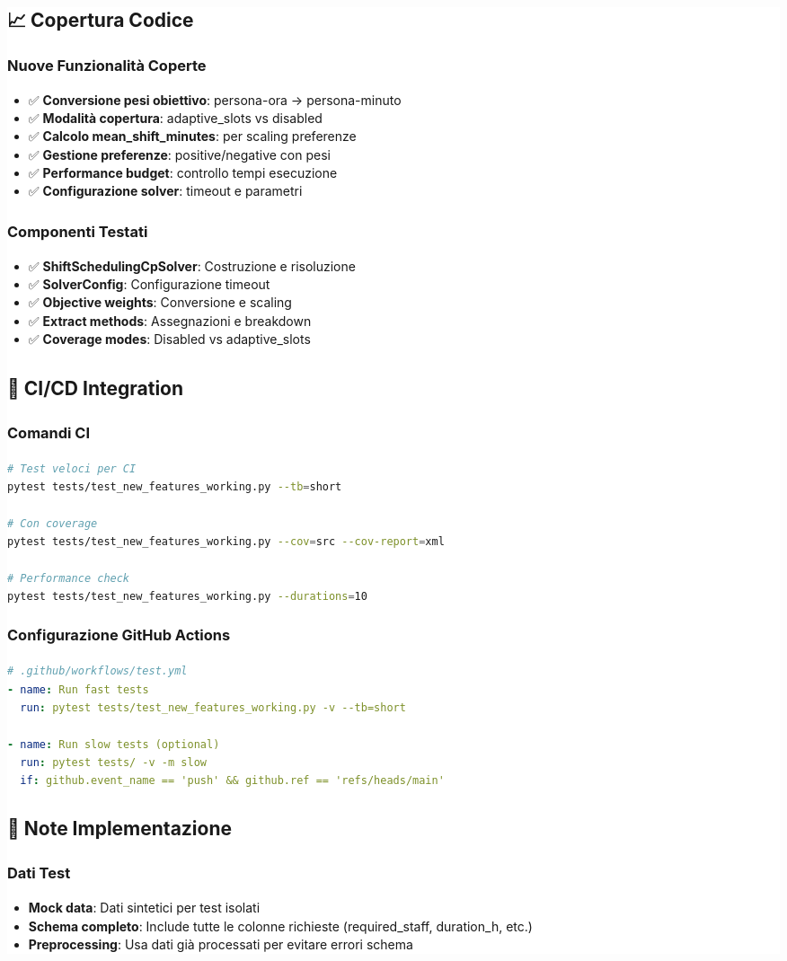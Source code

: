 ## 📈 Copertura Codice

### **Nuove Funzionalità Coperte**
- ✅ **Conversione pesi obiettivo**: persona-ora → persona-minuto
- ✅ **Modalità copertura**: adaptive_slots vs disabled  
- ✅ **Calcolo mean_shift_minutes**: per scaling preferenze
- ✅ **Gestione preferenze**: positive/negative con pesi
- ✅ **Performance budget**: controllo tempi esecuzione
- ✅ **Configurazione solver**: timeout e parametri

### **Componenti Testati**
- ✅ **ShiftSchedulingCpSolver**: Costruzione e risoluzione
- ✅ **SolverConfig**: Configurazione timeout
- ✅ **Objective weights**: Conversione e scaling
- ✅ **Extract methods**: Assegnazioni e breakdown
- ✅ **Coverage modes**: Disabled vs adaptive_slots

## 🚦 CI/CD Integration

### **Comandi CI**
```bash
# Test veloci per CI
pytest tests/test_new_features_working.py --tb=short

# Con coverage
pytest tests/test_new_features_working.py --cov=src --cov-report=xml

# Performance check
pytest tests/test_new_features_working.py --durations=10
```

### **Configurazione GitHub Actions**
```yaml
# .github/workflows/test.yml
- name: Run fast tests
  run: pytest tests/test_new_features_working.py -v --tb=short
  
- name: Run slow tests (optional)
  run: pytest tests/ -v -m slow
  if: github.event_name == 'push' && github.ref == 'refs/heads/main'
```

## 📝 Note Implementazione

### **Dati Test**
- **Mock data**: Dati sintetici per test isolati
- **Schema completo**: Include tutte le colonne richieste (required_staff, duration_h, etc.)
- **Preprocessing**: Usa dati già processati per evitare errori schema
